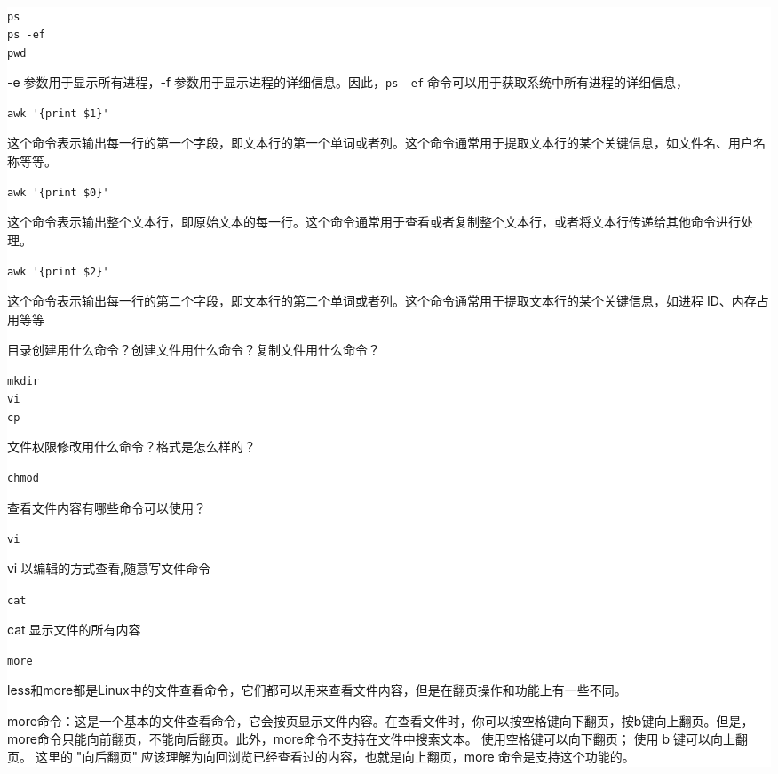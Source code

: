 ```shell
ps
ps -ef
pwd
```
-e 参数用于显示所有进程，-f 参数用于显示进程的详细信息。因此，`ps -ef` 命令可以用于获取系统中所有进程的详细信息，
```shell
awk '{print $1}'
```
这个命令表示输出每一行的第一个字段，即文本行的第一个单词或者列。这个命令通常用于提取文本行的某个关键信息，如文件名、用户名称等等。

```shell
awk '{print $0}'
```
这个命令表示输出整个文本行，即原始文本的每一行。这个命令通常用于查看或者复制整个文本行，或者将文本行传递给其他命令进行处理。

```shell
awk '{print $2}'
```
这个命令表示输出每一行的第二个字段，即文本行的第二个单词或者列。这个命令通常用于提取文本行的某个关键信息，如进程 ID、内存占用等等

⽬录创建⽤什么命令？创建⽂件⽤什么命令？复制⽂件⽤什么命令？

```shell
mkdir
vi
cp
```

⽂件权限修改⽤什么命令？格式是怎么样的？

```shell
chmod 
```

查看⽂件内容有哪些命令可以使⽤？

```shell
vi
```

vi 以编辑的方式查看,随意写⽂件命令

```shell
cat
```

cat 显示文件的所有内容

```shell
more
```

less和more都是Linux中的文件查看命令，它们都可以用来查看文件内容，但是在翻页操作和功能上有一些不同。

more命令：这是一个基本的文件查看命令，它会按页显示文件内容。在查看文件时，你可以按空格键向下翻页，按b键向上翻页。但是，more命令只能向前翻页，不能向后翻页。此外，more命令不支持在文件中搜索文本。
使用空格键可以向下翻页；
使用 b 键可以向上翻页。
这里的 "向后翻页" 应该理解为向回浏览已经查看过的内容，也就是向上翻页，more 命令是支持这个功能的。
